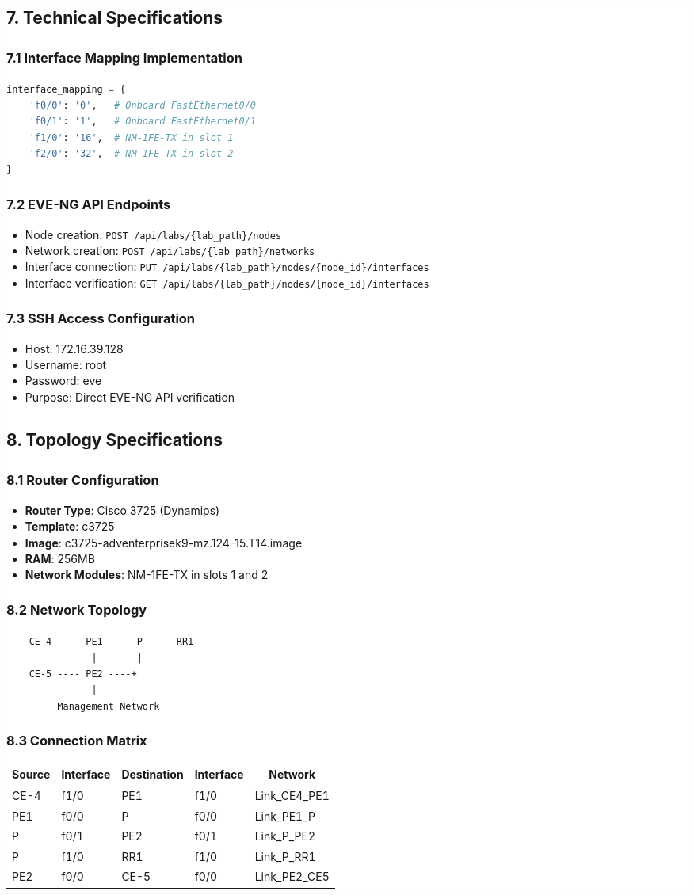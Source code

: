## 7. Technical Specifications

### 7.1 Interface Mapping Implementation
```python
interface_mapping = {
    'f0/0': '0',   # Onboard FastEthernet0/0
    'f0/1': '1',   # Onboard FastEthernet0/1
    'f1/0': '16',  # NM-1FE-TX in slot 1
    'f2/0': '32',  # NM-1FE-TX in slot 2
}
```

### 7.2 EVE-NG API Endpoints
- Node creation: `POST /api/labs/{lab_path}/nodes`
- Network creation: `POST /api/labs/{lab_path}/networks`
- Interface connection: `PUT /api/labs/{lab_path}/nodes/{node_id}/interfaces`
- Interface verification: `GET /api/labs/{lab_path}/nodes/{node_id}/interfaces`

### 7.3 SSH Access Configuration
- Host: 172.16.39.128
- Username: root
- Password: eve
- Purpose: Direct EVE-NG API verification

## 8. Topology Specifications

### 8.1 Router Configuration
- **Router Type**: Cisco 3725 (Dynamips)
- **Template**: c3725
- **Image**: c3725-adventerprisek9-mz.124-15.T14.image
- **RAM**: 256MB
- **Network Modules**: NM-1FE-TX in slots 1 and 2

### 8.2 Network Topology
```
    CE-4 ---- PE1 ---- P ---- RR1
               |       |
    CE-5 ---- PE2 ----+
               |
         Management Network
```

### 8.3 Connection Matrix
| Source | Interface | Destination | Interface | Network |
|--------|-----------|-------------|-----------|---------|
| CE-4   | f1/0      | PE1         | f1/0      | Link_CE4_PE1 |
| PE1    | f0/0      | P           | f0/0      | Link_PE1_P |
| P      | f0/1      | PE2         | f0/1      | Link_P_PE2 |
| P      | f1/0      | RR1         | f1/0      | Link_P_RR1 |
| PE2    | f0/0      | CE-5        | f0/0      | Link_PE2_CE5 |
